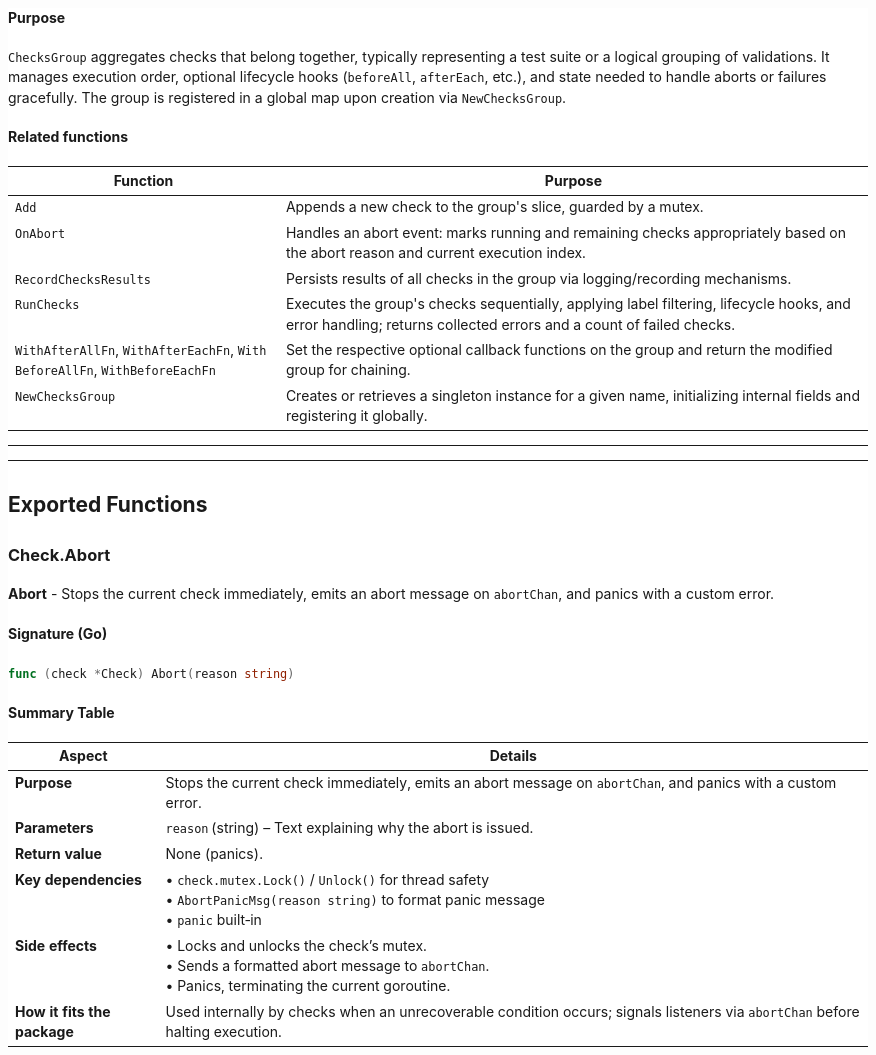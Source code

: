 #### Purpose
`ChecksGroup` aggregates checks that belong together, typically representing a test suite or a logical grouping of validations. It manages execution order, optional lifecycle hooks (`beforeAll`, `afterEach`, etc.), and state needed to handle aborts or failures gracefully. The group is registered in a global map upon creation via `NewChecksGroup`.

#### Related functions
| Function | Purpose |
|----------|---------|
| `Add` | Appends a new check to the group's slice, guarded by a mutex. |
| `OnAbort` | Handles an abort event: marks running and remaining checks appropriately based on the abort reason and current execution index. |
| `RecordChecksResults` | Persists results of all checks in the group via logging/recording mechanisms. |
| `RunChecks` | Executes the group's checks sequentially, applying label filtering, lifecycle hooks, and error handling; returns collected errors and a count of failed checks. |
| `WithAfterAllFn`, `WithAfterEachFn`, `WithBeforeAllFn`, `WithBeforeEachFn` | Set the respective optional callback functions on the group and return the modified group for chaining. |
| `NewChecksGroup` | Creates or retrieves a singleton instance for a given name, initializing internal fields and registering it globally. |

---

---

## Exported Functions

### Check.Abort

**Abort** - Stops the current check immediately, emits an abort message on `abortChan`, and panics with a custom error.


#### Signature (Go)

```go
func (check *Check) Abort(reason string)
```

#### Summary Table

| Aspect | Details |
|--------|---------|
| **Purpose** | Stops the current check immediately, emits an abort message on `abortChan`, and panics with a custom error. |
| **Parameters** | `reason` (string) – Text explaining why the abort is issued. |
| **Return value** | None (panics). |
| **Key dependencies** | • `check.mutex.Lock()` / `Unlock()` for thread safety<br>• `AbortPanicMsg(reason string)` to format panic message<br>• `panic` built‑in |
| **Side effects** | • Locks and unlocks the check’s mutex.<br>• Sends a formatted abort message to `abortChan`.<br>• Panics, terminating the current goroutine. |
| **How it fits the package** | Used internally by checks when an unrecoverable condition occurs; signals listeners via `abortChan` before halting execution. |
